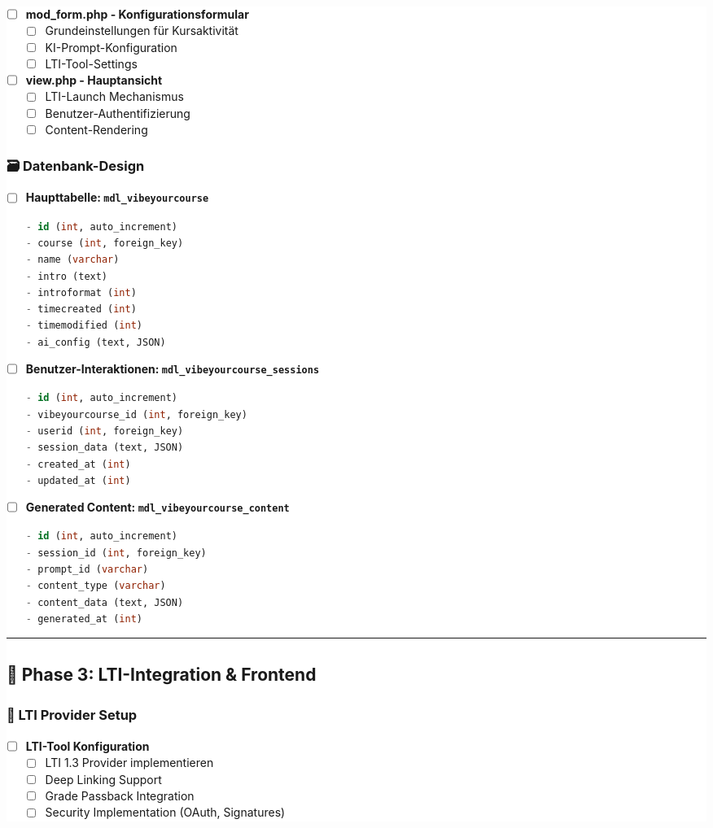 - [ ] **mod_form.php - Konfigurationsformular**
  - [ ] Grundeinstellungen für Kursaktivität
  - [ ] KI-Prompt-Konfiguration
  - [ ] LTI-Tool-Settings

- [ ] **view.php - Hauptansicht**
  - [ ] LTI-Launch Mechanismus
  - [ ] Benutzer-Authentifizierung
  - [ ] Content-Rendering

### 🗃 Datenbank-Design
- [ ] **Haupttabelle: `mdl_vibeyourcourse`**
  ```sql
  - id (int, auto_increment)
  - course (int, foreign_key)
  - name (varchar)
  - intro (text)
  - introformat (int)
  - timecreated (int)
  - timemodified (int)
  - ai_config (text, JSON)
  ```

- [ ] **Benutzer-Interaktionen: `mdl_vibeyourcourse_sessions`**
  ```sql
  - id (int, auto_increment)
  - vibeyourcourse_id (int, foreign_key)
  - userid (int, foreign_key)
  - session_data (text, JSON)
  - created_at (int)
  - updated_at (int)
  ```

- [ ] **Generated Content: `mdl_vibeyourcourse_content`**
  ```sql
  - id (int, auto_increment)
  - session_id (int, foreign_key)
  - prompt_id (varchar)
  - content_type (varchar)
  - content_data (text, JSON)
  - generated_at (int)
  ```

---

## 🎯 Phase 3: LTI-Integration & Frontend

### 🔗 LTI Provider Setup
- [ ] **LTI-Tool Konfiguration**
  - [ ] LTI 1.3 Provider implementieren
  - [ ] Deep Linking Support
  - [ ] Grade Passback Integration
  - [ ] Security Implementation (OAuth, Signatures)
